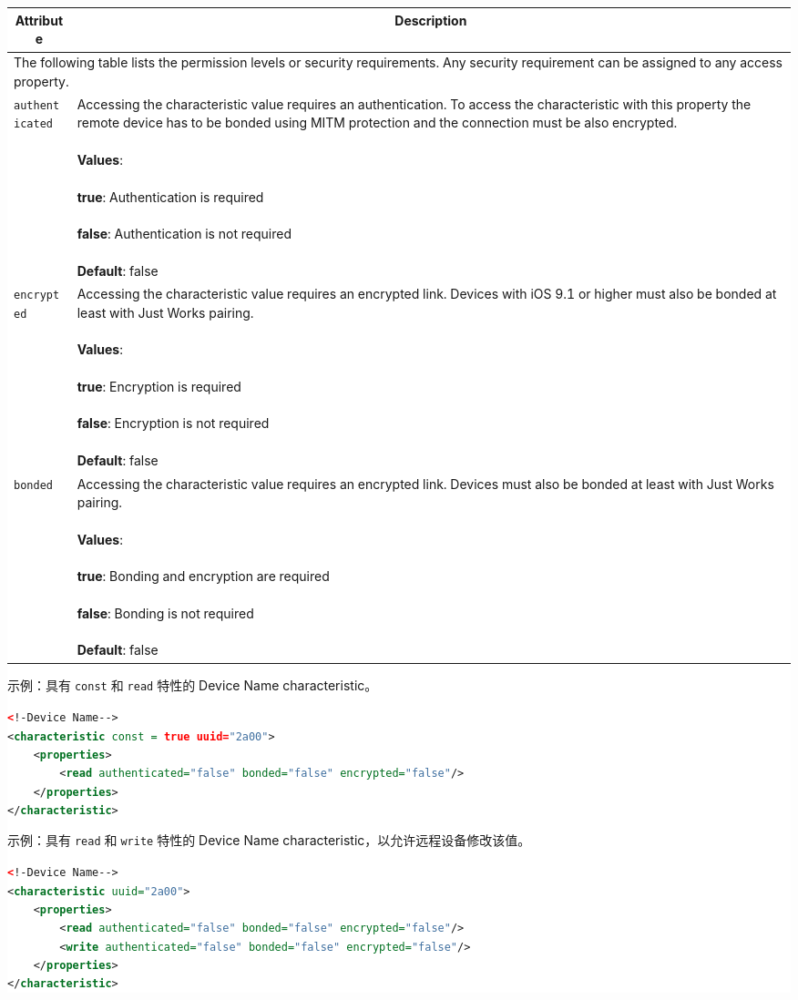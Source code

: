 <table>
<thead>
  <tr>
    <th>Attribute</th>
    <th>Description</th>
  </tr>
</thead>
<tbody>
  <tr>
    <td colspan="2">The following table lists the permission levels or security requirements. Any security requirement can be assigned to any access property.</td>
  </tr>
  <tr>
    <td><code>authenticated</code></td>
    <td>Accessing the characteristic value requires an authentication. To access the characteristic with this property the remote device has to be bonded using MITM protection and the connection must be also encrypted.<br><br><strong>Values</strong>:<br><br><strong>true</strong>: Authentication is required<br><br><strong>false</strong>: Authentication is not required<br><br><strong>Default</strong>: false</td>
  </tr>
  <tr>
    <td><code>encrypted</code></td>
    <td>Accessing the characteristic value requires an encrypted link. Devices with iOS 9.1 or higher must also be bonded at least with Just Works pairing.<br><br><strong>Values</strong>:<br><br><strong>true</strong>: Encryption is required<br><br><strong>false</strong>: Encryption is not required<br><br><strong>Default</strong>: false</td>
  </tr>
  <tr>
    <td><code>bonded</code></td>
    <td>Accessing the characteristic value requires an encrypted link. Devices must also be bonded at least with Just Works pairing.<br><br><strong>Values</strong>:<br><br><strong>true</strong>: Bonding and encryption are required<br><br><strong>false</strong>: Bonding is not required<br><br><strong>Default</strong>: false</td>
  </tr>
</tbody>
</table>

示例：具有 `const` 和 `read` 特性的 Device Name characteristic。

```xml
<!-Device Name-->
<characteristic const = true uuid="2a00">
    <properties>
        <read authenticated="false" bonded="false" encrypted="false"/>
    </properties>
</characteristic>
```

示例：具有 `read` 和 `write` 特性的 Device Name characteristic，以允许远程设备修改该值。

```xml
<!-Device Name-->
<characteristic uuid="2a00">
    <properties>
        <read authenticated="false" bonded="false" encrypted="false"/>
        <write authenticated="false" bonded="false" encrypted="false"/>
    </properties>
</characteristic>
```
